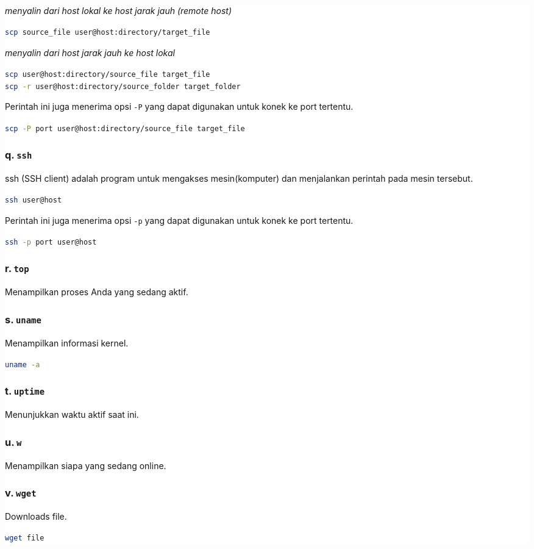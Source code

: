 *menyalin dari host lokal ke host jarak jauh (remote host)*

```bash
scp source_file user@host:directory/target_file
```

*menyalin dari host jarak jauh ke host lokal*

```bash
scp user@host:directory/source_file target_file
scp -r user@host:directory/source_folder target_folder
```

Perintah ini juga menerima opsi `-P` yang dapat digunakan untuk konek ke port tertentu.

```bash
scp -P port user@host:directory/source_file target_file
```

### q. `ssh`

ssh (SSH client) adalah program untuk mengakses mesin(komputer) dan menjalankan perintah pada mesin tersebut.

```bash
ssh user@host
```

Perintah ini juga menerima opsi `-p` yang dapat digunakan untuk konek ke port tertentu.

```bash
ssh -p port user@host
```

### r. `top`

Menampilkan proses Anda yang sedang aktif.

### s. `uname`

Menampilkan informasi kernel.

```bash
uname -a
```

### t. `uptime`

Menunjukkan waktu aktif saat ini.

### u. `w`

Menampilkan siapa yang sedang online.

### v. `wget`

Downloads file.

```bash
wget file
```
